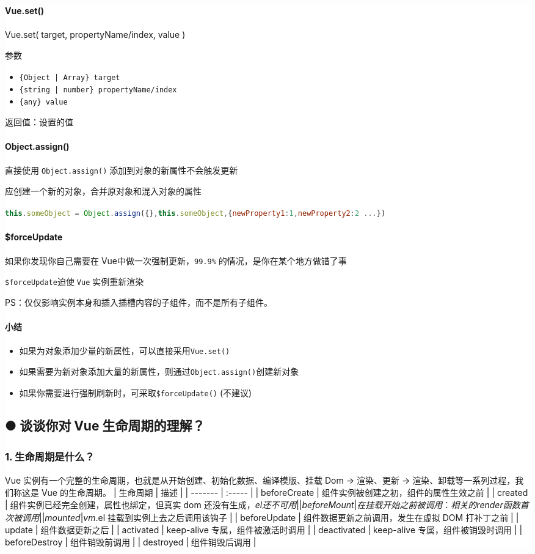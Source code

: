 #### Vue.set()
Vue.set( target, propertyName/index, value )

参数

- `{Object | Array} target`
- `{string | number} propertyName/index`
- `{any} value`

返回值：设置的值

#### Object.assign()
直接使用 `Object.assign()` 添加到对象的新属性不会触发更新

应创建一个新的对象，合并原对象和混入对象的属性
```js
this.someObject = Object.assign({},this.someObject,{newProperty1:1,newProperty2:2 ...})
```
#### $forceUpdate
如果你发现你自己需要在 Vue中做一次强制更新，`99.9%` 的情况，是你在某个地方做错了事

`$forceUpdate`迫使 `Vue` 实例重新渲染

PS：仅仅影响实例本身和插入插槽内容的子组件，而不是所有子组件。

#### 小结
- 如果为对象添加少量的新属性，可以直接采用`Vue.set()`

- 如果需要为新对象添加大量的新属性，则通过`Object.assign()`创建新对象

- 如果你需要进行强制刷新时，可采取`$forceUpdate()` (不建议)


## ● 谈谈你对 Vue 生命周期的理解？
### 1. 生命周期是什么？
Vue 实例有一个完整的生命周期，也就是从开始创建、初始化数据、编译模版、挂载 Dom -> 渲染、更新 -> 渲染、卸载等一系列过程，我们称这是 Vue 的生命周期。
| 生命周期    | 描述    |
| -------    | :-----  |
| beforeCreate   | 组件实例被创建之初，组件的属性生效之前 |
| created        | 组件实例已经完全创建，属性也绑定，但真实 dom 还没有生成，$el 还不可用 |
| beforeMount    | 在挂载开始之前被调用：相关的 render 函数首次被调用 |
| mounted        | vm.$el 挂载到实例上去之后调用该钩子 |
| beforeUpdate   | 组件数据更新之前调用，发生在虚拟 DOM 打补丁之前 |
| update         | 组件数据更新之后 |
| activated      | keep-alive 专属，组件被激活时调用 |
| deactivated    | keep-alive 专属，组件被销毁时调用 |
| beforeDestroy  | 组件销毁前调用 |
| destroyed      | 组件销毁后调用 |
